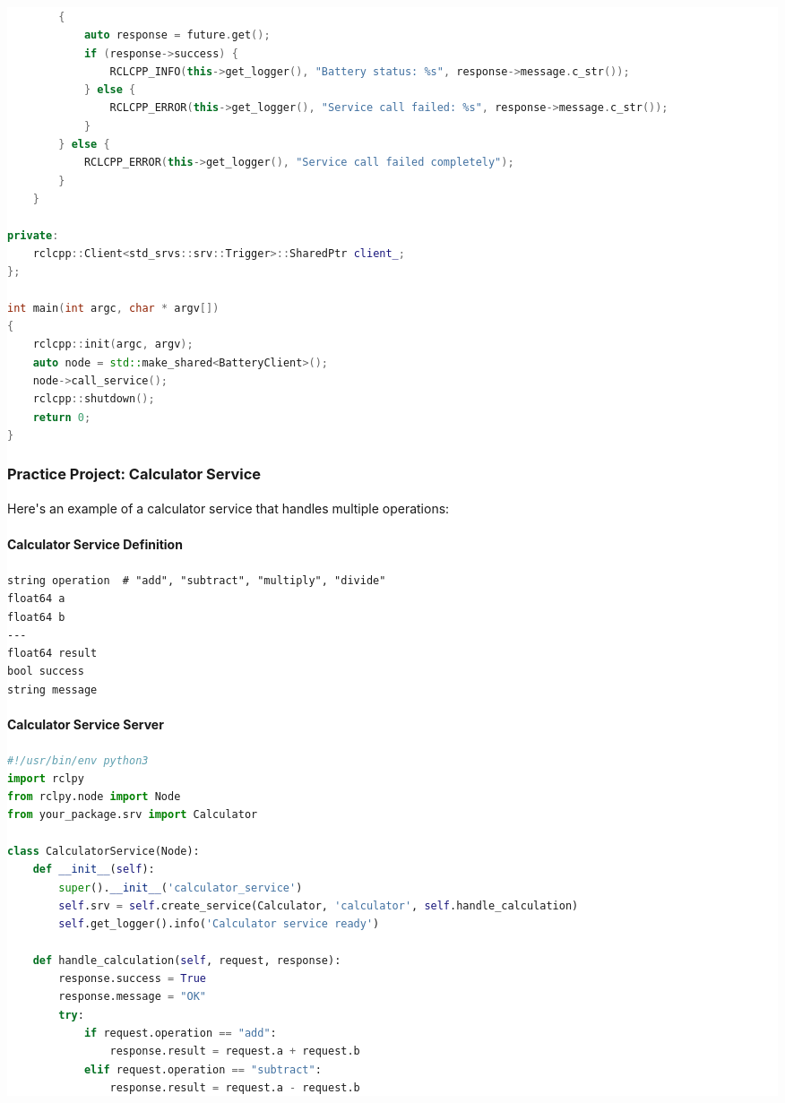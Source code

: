 ```cpp
        {
            auto response = future.get();
            if (response->success) {
                RCLCPP_INFO(this->get_logger(), "Battery status: %s", response->message.c_str());
            } else {
                RCLCPP_ERROR(this->get_logger(), "Service call failed: %s", response->message.c_str());
            }
        } else {
            RCLCPP_ERROR(this->get_logger(), "Service call failed completely");
        }
    }

private:
    rclcpp::Client<std_srvs::srv::Trigger>::SharedPtr client_;
};

int main(int argc, char * argv[])
{
    rclcpp::init(argc, argv);
    auto node = std::make_shared<BatteryClient>();
    node->call_service();
    rclcpp::shutdown();
    return 0;
}
```

### Practice Project: Calculator Service

Here's an example of a calculator service that handles multiple operations:

#### Calculator Service Definition

```plaintext
string operation  # "add", "subtract", "multiply", "divide"
float64 a
float64 b
---
float64 result
bool success
string message
```

#### Calculator Service Server

```python
#!/usr/bin/env python3
import rclpy
from rclpy.node import Node
from your_package.srv import Calculator

class CalculatorService(Node):
    def __init__(self):
        super().__init__('calculator_service')
        self.srv = self.create_service(Calculator, 'calculator', self.handle_calculation)
        self.get_logger().info('Calculator service ready')

    def handle_calculation(self, request, response):
        response.success = True
        response.message = "OK"
        try:
            if request.operation == "add":
                response.result = request.a + request.b
            elif request.operation == "subtract":
                response.result = request.a - request.b
```